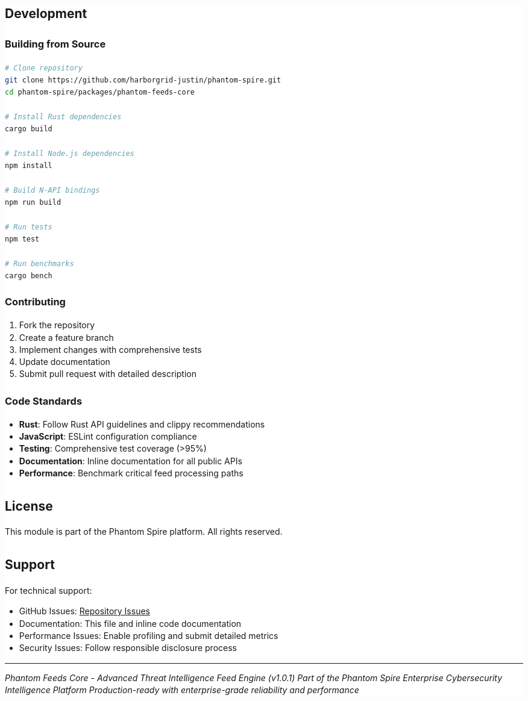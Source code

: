 ## Development

### Building from Source

```bash
# Clone repository  
git clone https://github.com/harborgrid-justin/phantom-spire.git
cd phantom-spire/packages/phantom-feeds-core

# Install Rust dependencies
cargo build

# Install Node.js dependencies
npm install

# Build N-API bindings
npm run build

# Run tests
npm test

# Run benchmarks
cargo bench
```

### Contributing

1. Fork the repository
2. Create a feature branch
3. Implement changes with comprehensive tests
4. Update documentation
5. Submit pull request with detailed description

### Code Standards

- **Rust**: Follow Rust API guidelines and clippy recommendations
- **JavaScript**: ESLint configuration compliance
- **Testing**: Comprehensive test coverage (>95%)
- **Documentation**: Inline documentation for all public APIs
- **Performance**: Benchmark critical feed processing paths

## License

This module is part of the Phantom Spire platform. All rights reserved.

## Support

For technical support:

- GitHub Issues: [Repository Issues](https://github.com/harborgrid-justin/phantom-spire/issues)
- Documentation: This file and inline code documentation
- Performance Issues: Enable profiling and submit detailed metrics
- Security Issues: Follow responsible disclosure process

---

*Phantom Feeds Core - Advanced Threat Intelligence Feed Engine (v1.0.1)*
*Part of the Phantom Spire Enterprise Cybersecurity Intelligence Platform*
*Production-ready with enterprise-grade reliability and performance*
